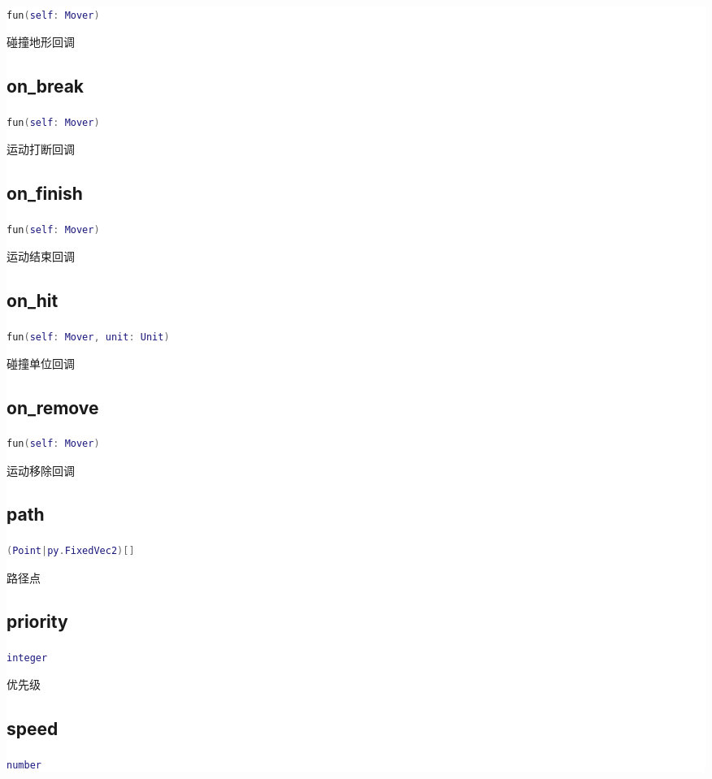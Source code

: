 ```lua
fun(self: Mover)
```

碰撞地形回调
## on_break

```lua
fun(self: Mover)
```

运动打断回调
## on_finish

```lua
fun(self: Mover)
```

运动结束回调
## on_hit

```lua
fun(self: Mover, unit: Unit)
```

碰撞单位回调
## on_remove

```lua
fun(self: Mover)
```

运动移除回调
## path

```lua
(Point|py.FixedVec2)[]
```

路径点
## priority

```lua
integer
```

优先级
## speed

```lua
number
```
